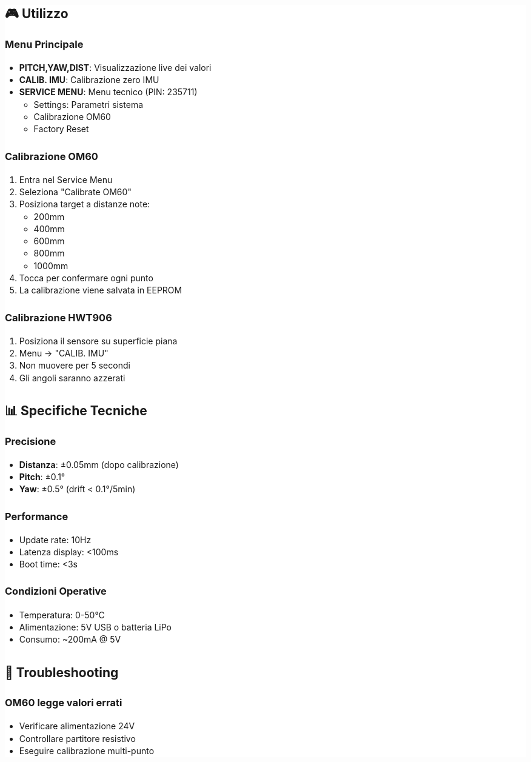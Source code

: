 ## 🎮 Utilizzo

### Menu Principale
- **PITCH,YAW,DIST**: Visualizzazione live dei valori
- **CALIB. IMU**: Calibrazione zero IMU
- **SERVICE MENU**: Menu tecnico (PIN: 235711)
  - Settings: Parametri sistema
  - Calibrazione OM60
  - Factory Reset

### Calibrazione OM60
1. Entra nel Service Menu
2. Seleziona "Calibrate OM60"
3. Posiziona target a distanze note:
   - 200mm
   - 400mm  
   - 600mm
   - 800mm
   - 1000mm
4. Tocca per confermare ogni punto
5. La calibrazione viene salvata in EEPROM

### Calibrazione HWT906
1. Posiziona il sensore su superficie piana
2. Menu → "CALIB. IMU"
3. Non muovere per 5 secondi
4. Gli angoli saranno azzerati

## 📊 Specifiche Tecniche

### Precisione
- **Distanza**: ±0.05mm (dopo calibrazione)
- **Pitch**: ±0.1°
- **Yaw**: ±0.5° (drift < 0.1°/5min)

### Performance
- Update rate: 10Hz
- Latenza display: <100ms
- Boot time: <3s

### Condizioni Operative
- Temperatura: 0-50°C
- Alimentazione: 5V USB o batteria LiPo
- Consumo: ~200mA @ 5V

## 🔧 Troubleshooting

### OM60 legge valori errati
- Verificare alimentazione 24V
- Controllare partitore resistivo
- Eseguire calibrazione multi-punto
